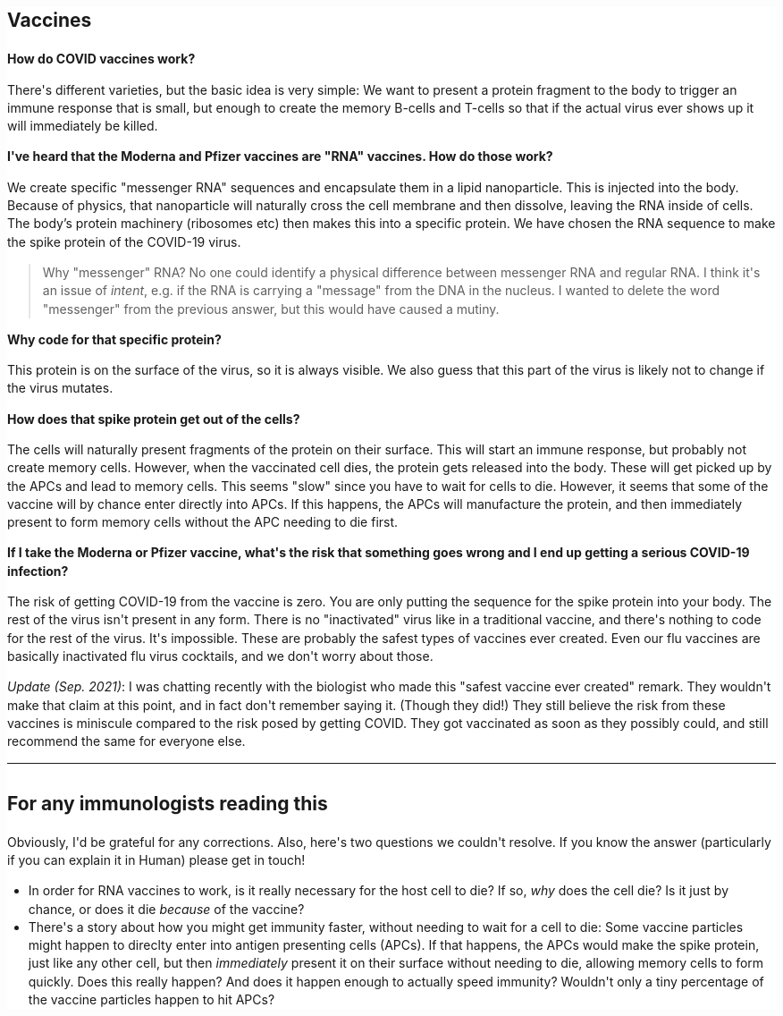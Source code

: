 
## Vaccines

**How do COVID vaccines work?**

There's different varieties, but the basic idea is very simple: We want to present a protein fragment to the body to trigger an immune response that is small, but enough to create the memory B-cells and T-cells so that if the actual virus ever shows up it will immediately be killed.

**I've heard that the Moderna and Pfizer vaccines are "RNA" vaccines. How do those work?**

We create specific "messenger RNA" sequences and encapsulate them in a lipid nanoparticle. This is injected into the body. Because of physics, that nanoparticle will naturally cross the cell membrane and then dissolve, leaving the RNA inside of cells. The body’s protein machinery (ribosomes etc) then makes this into a specific protein. We have chosen the RNA sequence to make the spike protein of the COVID-19 virus.

> Why "messenger" RNA? No one could identify a physical difference between messenger RNA and regular RNA. I think it's an issue of *intent*, e.g. if the RNA is carrying a "message" from the DNA in the nucleus. I wanted to delete the word "messenger" from the previous answer, but this would have caused a mutiny.

**Why code for that specific protein?**

This protein is on the surface of the virus, so it is always visible. We also guess that this part of the virus is likely not to change if the virus mutates.

**How does that spike protein get out of the cells?**

The cells will naturally present fragments of the protein on their surface. This will start an immune response, but probably not create memory cells. However, when the vaccinated cell dies, the protein gets released into the body. These will get picked up by the APCs and lead to memory cells. This seems "slow" since you have to wait for cells to die. However, it seems that some of the vaccine will by chance enter directly into APCs. If this happens, the APCs will manufacture the protein, and then immediately present to form memory cells without the APC needing to die first.

**If I take the Moderna or Pfizer vaccine, what's the risk that something goes wrong and I end up getting a serious COVID-19 infection?**

The risk of getting COVID-19 from the vaccine is zero. You are only putting the sequence for the spike protein into your body. The rest of the virus isn't present in any form. There is no "inactivated" virus like in a traditional vaccine, and there's nothing to code for the rest of the virus. It's impossible. These are probably the safest types of vaccines ever created. Even our flu vaccines are basically inactivated flu virus cocktails, and we don't worry about those.

*Update (Sep. 2021)*: I was chatting recently with the biologist who made this "safest vaccine ever created" remark. They wouldn't make that claim at this point, and in fact don't remember saying it. (Though they did!) They still believe the risk from these vaccines is miniscule compared to the risk posed by getting COVID. They got vaccinated as soon as they possibly could, and still recommend the same for everyone else.

---

## For any immunologists reading this

Obviously, I'd be grateful for any corrections. Also, here's two questions we couldn't resolve. If you know the answer (particularly if you can explain it in Human) please get in touch!
* In order for RNA vaccines to work, is it really necessary for the host cell to die? If so, *why* does the cell die? Is it just by chance, or does it die *because* of the vaccine?
* There's a story about how you might get immunity faster, without needing to wait for a cell to die: Some vaccine particles might happen to direclty enter into antigen presenting cells (APCs). If that happens, the APCs would make the spike protein, just like any other cell, but then *immediately* present it on their surface without needing to die, allowing memory cells to form quickly. Does this really happen? And does it happen enough to actually speed immunity? Wouldn't only a tiny percentage of the vaccine particles happen to hit APCs?
